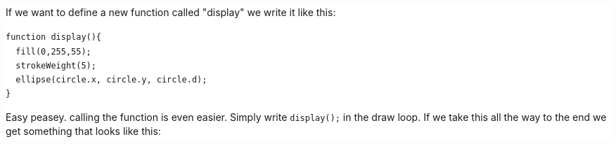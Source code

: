 If we want to define a new function called "display" we write it like this:

```
function display(){
  fill(0,255,55);
  strokeWeight(5);
  ellipse(circle.x, circle.y, circle.d);
}
```
Easy peasey. calling the function is even easier. Simply write `display();` in the draw loop. If we take this all the way to the end we get something that looks like this:

<script type="text/p5" data-autoplay data-width="260" data-preview-width="300" data-height="450">
var circle;

function setup() {
	createCanvas(300, 400);
	circle = {
		x: width / 2,
		y: height / 2,
		d: 20,
		xVel: 6,
		yVel: 4
	}
}

function draw() {
	background(255,0,200);
  display();
  move();
  bounce();
}

function display(){
  fill(0,255,55);
  strokeWeight(5);
  ellipse(circle.x, circle.y, circle.d);
}

function move(){
	circle.x = circle.x + circle.xVel
	circle.y = circle.y + circle.yVel
}

function bounce(){
	if (circle.x >= width) {
		circle.xVel = circle.xVel * -1
	}

	if (circle.y >= height) {
		circle.yVel = circle.yVel * -1
  }
  if (circle.y <= 0) {
    circle.yVel = circle.yVel * -1
  }
  if (circle.x <= 0) {
    circle.xVel = circle.xVel * -1
  }    
}
</script>
